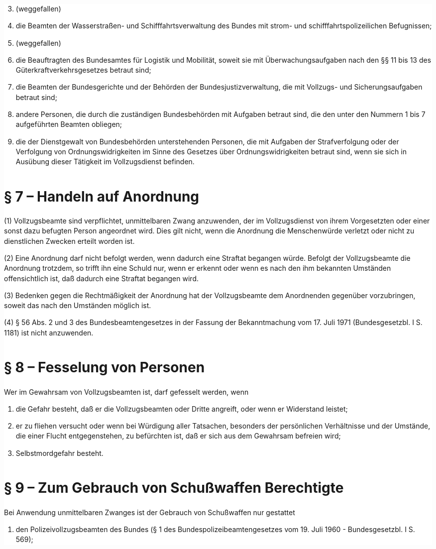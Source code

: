 3. (weggefallen)

4. die Beamten der Wasserstraßen- und Schifffahrtsverwaltung des Bundes mit strom- und schifffahrtspolizeilichen Befugnissen;

5. (weggefallen)

6. die Beauftragten des Bundesamtes für Logistik und Mobilität, soweit sie mit Überwachungsaufgaben nach den §§ 11 bis 13 des Güterkraftverkehrsgesetzes betraut sind;

7. die Beamten der Bundesgerichte und der Behörden der Bundesjustizverwaltung, die mit Vollzugs- und Sicherungsaufgaben betraut sind;

8. andere Personen, die durch die zuständigen Bundesbehörden mit Aufgaben betraut sind, die den unter den Nummern 1 bis 7 aufgeführten Beamten obliegen;

9. die der Dienstgewalt von Bundesbehörden unterstehenden Personen, die mit Aufgaben der Strafverfolgung oder der Verfolgung von Ordnungswidrigkeiten im Sinne des Gesetzes über Ordnungswidrigkeiten betraut sind, wenn sie sich in Ausübung dieser Tätigkeit im Vollzugsdienst befinden.

# § 7 – Handeln auf Anordnung

(1) Vollzugsbeamte sind verpflichtet, unmittelbaren Zwang anzuwenden, der im Vollzugsdienst von ihrem Vorgesetzten oder einer sonst dazu befugten Person angeordnet wird. Dies gilt nicht, wenn die Anordnung die Menschenwürde verletzt oder nicht zu dienstlichen Zwecken erteilt worden ist.

(2) Eine Anordnung darf nicht befolgt werden, wenn dadurch eine Straftat begangen würde. Befolgt der Vollzugsbeamte die Anordnung trotzdem, so trifft ihn eine Schuld nur, wenn er erkennt oder wenn es nach den ihm bekannten Umständen offensichtlich ist, daß dadurch eine Straftat begangen wird.

(3) Bedenken gegen die Rechtmäßigkeit der Anordnung hat der Vollzugsbeamte dem Anordnenden gegenüber vorzubringen, soweit das nach den Umständen möglich ist.

(4) § 56 Abs. 2 und 3 des Bundesbeamtengesetzes in der Fassung der Bekanntmachung vom 17. Juli 1971 (Bundesgesetzbl. I S. 1181) ist nicht anzuwenden.

# § 8 – Fesselung von Personen

Wer im Gewahrsam von Vollzugsbeamten ist, darf gefesselt werden, wenn

1. die Gefahr besteht, daß er die Vollzugsbeamten oder Dritte angreift, oder wenn er Widerstand leistet;

2. er zu fliehen versucht oder wenn bei Würdigung aller Tatsachen, besonders der persönlichen Verhältnisse und der Umstände, die einer Flucht entgegenstehen, zu befürchten ist, daß er sich aus dem Gewahrsam befreien wird;

3. Selbstmordgefahr besteht.

# § 9 – Zum Gebrauch von Schußwaffen Berechtigte

Bei Anwendung unmittelbaren Zwanges ist der Gebrauch von Schußwaffen nur gestattet

1. den Polizeivollzugsbeamten des Bundes (§ 1 des Bundespolizeibeamtengesetzes vom 19. Juli 1960 - Bundesgesetzbl. I S. 569);
